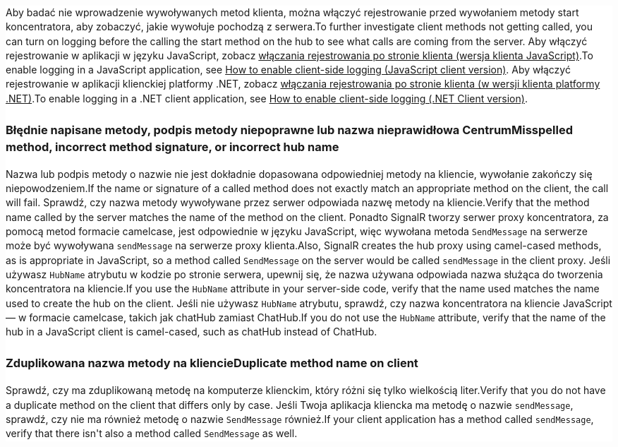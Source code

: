 <span data-ttu-id="0f33c-127">Aby badać nie wprowadzenie wywoływanych metod klienta, można włączyć rejestrowanie przed wywołaniem metody start koncentratora, aby zobaczyć, jakie wywołuje pochodzą z serwera.</span><span class="sxs-lookup"><span data-stu-id="0f33c-127">To further investigate client methods not getting called, you can turn on logging before the calling the start method on the hub to see what calls are coming from the server.</span></span> <span data-ttu-id="0f33c-128">Aby włączyć rejestrowanie w aplikacji w języku JavaScript, zobacz [włączania rejestrowania po stronie klienta (wersja klienta JavaScript)](../guide-to-the-api/hubs-api-guide-javascript-client.md#logging).</span><span class="sxs-lookup"><span data-stu-id="0f33c-128">To enable logging in a JavaScript application, see [How to enable client-side logging (JavaScript client version)](../guide-to-the-api/hubs-api-guide-javascript-client.md#logging).</span></span> <span data-ttu-id="0f33c-129">Aby włączyć rejestrowanie w aplikacji klienckiej platformy .NET, zobacz [włączania rejestrowania po stronie klienta (w wersji klienta platformy .NET)](../guide-to-the-api/hubs-api-guide-net-client.md#logging).</span><span class="sxs-lookup"><span data-stu-id="0f33c-129">To enable logging in a .NET client application, see [How to enable client-side logging (.NET Client version)](../guide-to-the-api/hubs-api-guide-net-client.md#logging).</span></span>

### <a name="misspelled-method-incorrect-method-signature-or-incorrect-hub-name"></a><span data-ttu-id="0f33c-130">Błędnie napisane metody, podpis metody niepoprawne lub nazwa nieprawidłowa Centrum</span><span class="sxs-lookup"><span data-stu-id="0f33c-130">Misspelled method, incorrect method signature, or incorrect hub name</span></span>

<span data-ttu-id="0f33c-131">Nazwa lub podpis metody o nazwie nie jest dokładnie dopasowana odpowiedniej metody na kliencie, wywołanie zakończy się niepowodzeniem.</span><span class="sxs-lookup"><span data-stu-id="0f33c-131">If the name or signature of a called method does not exactly match an appropriate method on the client, the call will fail.</span></span> <span data-ttu-id="0f33c-132">Sprawdź, czy nazwa metody wywoływane przez serwer odpowiada nazwę metody na kliencie.</span><span class="sxs-lookup"><span data-stu-id="0f33c-132">Verify that the method name called by the server matches the name of the method on the client.</span></span> <span data-ttu-id="0f33c-133">Ponadto SignalR tworzy serwer proxy koncentratora, za pomocą metod formacie camelcase, jest odpowiednie w języku JavaScript, więc wywołana metoda `SendMessage` na serwerze może być wywoływana `sendMessage` na serwerze proxy klienta.</span><span class="sxs-lookup"><span data-stu-id="0f33c-133">Also, SignalR creates the hub proxy using camel-cased methods, as is appropriate in JavaScript, so a method called `SendMessage` on the server would be called `sendMessage` in the client proxy.</span></span> <span data-ttu-id="0f33c-134">Jeśli używasz `HubName` atrybutu w kodzie po stronie serwera, upewnij się, że nazwa używana odpowiada nazwa służąca do tworzenia koncentratora na kliencie.</span><span class="sxs-lookup"><span data-stu-id="0f33c-134">If you use the `HubName` attribute in your server-side code, verify that the name used matches the name used to create the hub on the client.</span></span> <span data-ttu-id="0f33c-135">Jeśli nie używasz `HubName` atrybutu, sprawdź, czy nazwa koncentratora na kliencie JavaScript — w formacie camelcase, takich jak chatHub zamiast ChatHub.</span><span class="sxs-lookup"><span data-stu-id="0f33c-135">If you do not use the `HubName` attribute, verify that the name of the hub in a JavaScript client is camel-cased, such as chatHub instead of ChatHub.</span></span>

### <a name="duplicate-method-name-on-client"></a><span data-ttu-id="0f33c-136">Zduplikowana nazwa metody na kliencie</span><span class="sxs-lookup"><span data-stu-id="0f33c-136">Duplicate method name on client</span></span>

<span data-ttu-id="0f33c-137">Sprawdź, czy ma zduplikowaną metodę na komputerze klienckim, który różni się tylko wielkością liter.</span><span class="sxs-lookup"><span data-stu-id="0f33c-137">Verify that you do not have a duplicate method on the client that differs only by case.</span></span> <span data-ttu-id="0f33c-138">Jeśli Twoja aplikacja kliencka ma metodę o nazwie `sendMessage`, sprawdź, czy nie ma również metodę o nazwie `SendMessage` również.</span><span class="sxs-lookup"><span data-stu-id="0f33c-138">If your client application has a method called `sendMessage`, verify that there isn't also a method called `SendMessage` as well.</span></span>
